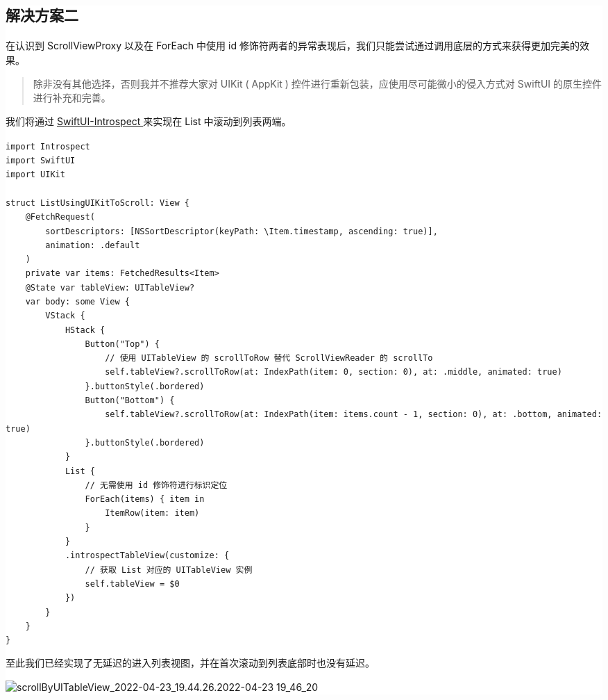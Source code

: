 ## 解决方案二

在认识到 ScrollViewProxy 以及在 ForEach 中使用 id 修饰符两者的异常表现后，我们只能尝试通过调用底层的方式来获得更加完美的效果。

> 除非没有其他选择，否则我并不推荐大家对 UIKit ( AppKit ) 控件进行重新包装，应使用尽可能微小的侵入方式对 SwiftUI
> 的原生控件进行补充和完善。

我们将通过 [ SwiftUI-Introspect ](https://github.com/siteline/SwiftUI-Introspect)
来实现在 List 中滚动到列表两端。

    import Introspect
    import SwiftUI
    import UIKit

    struct ListUsingUIKitToScroll: View {
        @FetchRequest(
            sortDescriptors: [NSSortDescriptor(keyPath: \Item.timestamp, ascending: true)],
            animation: .default
        )
        private var items: FetchedResults<Item>
        @State var tableView: UITableView?
        var body: some View {
            VStack {
                HStack {
                    Button("Top") {
                        // 使用 UITableView 的 scrollToRow 替代 ScrollViewReader 的 scrollTo
                        self.tableView?.scrollToRow(at: IndexPath(item: 0, section: 0), at: .middle, animated: true)
                    }.buttonStyle(.bordered)
                    Button("Bottom") {
                        self.tableView?.scrollToRow(at: IndexPath(item: items.count - 1, section: 0), at: .bottom, animated: true)
                    }.buttonStyle(.bordered)
                }
                List {
                    // 无需使用 id 修饰符进行标识定位
                    ForEach(items) { item in
                        ItemRow(item: item)
                    }
                }
                .introspectTableView(customize: {
                    // 获取 List 对应的 UITableView 实例
                    self.tableView = $0
                })
            }
        }
    }

至此我们已经实现了无延迟的进入列表视图，并在首次滚动到列表底部时也没有延迟。

![scrollByUITableView_2022-04-23_19.44.26.2022-04-23
19_46_20](https://cdn.fatbobman.com/scrollByUITableView_2022-04-23_19.44.26.2022-04-23%2019_46_20.gif)
